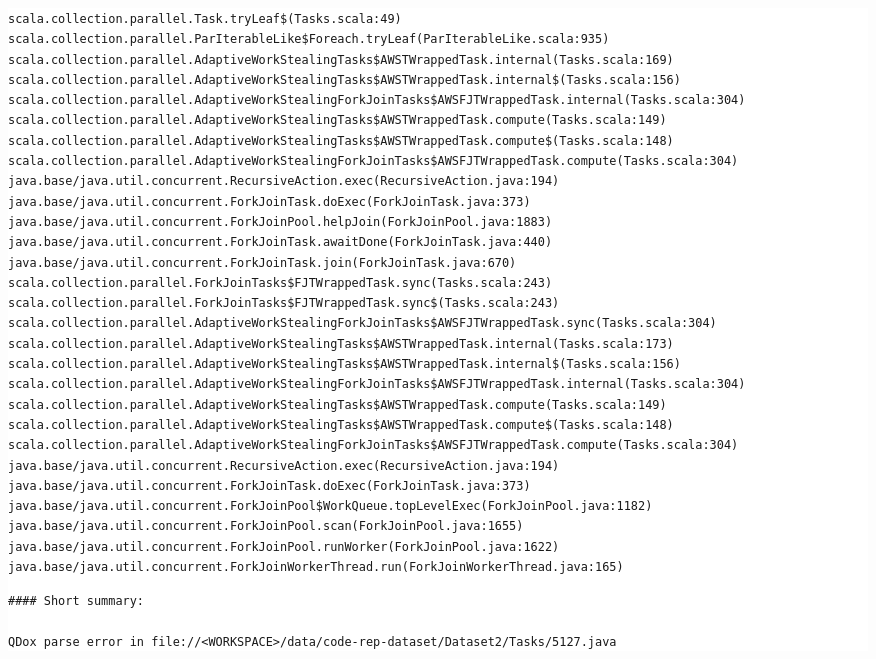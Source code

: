 	scala.collection.parallel.Task.tryLeaf$(Tasks.scala:49)
	scala.collection.parallel.ParIterableLike$Foreach.tryLeaf(ParIterableLike.scala:935)
	scala.collection.parallel.AdaptiveWorkStealingTasks$AWSTWrappedTask.internal(Tasks.scala:169)
	scala.collection.parallel.AdaptiveWorkStealingTasks$AWSTWrappedTask.internal$(Tasks.scala:156)
	scala.collection.parallel.AdaptiveWorkStealingForkJoinTasks$AWSFJTWrappedTask.internal(Tasks.scala:304)
	scala.collection.parallel.AdaptiveWorkStealingTasks$AWSTWrappedTask.compute(Tasks.scala:149)
	scala.collection.parallel.AdaptiveWorkStealingTasks$AWSTWrappedTask.compute$(Tasks.scala:148)
	scala.collection.parallel.AdaptiveWorkStealingForkJoinTasks$AWSFJTWrappedTask.compute(Tasks.scala:304)
	java.base/java.util.concurrent.RecursiveAction.exec(RecursiveAction.java:194)
	java.base/java.util.concurrent.ForkJoinTask.doExec(ForkJoinTask.java:373)
	java.base/java.util.concurrent.ForkJoinPool.helpJoin(ForkJoinPool.java:1883)
	java.base/java.util.concurrent.ForkJoinTask.awaitDone(ForkJoinTask.java:440)
	java.base/java.util.concurrent.ForkJoinTask.join(ForkJoinTask.java:670)
	scala.collection.parallel.ForkJoinTasks$FJTWrappedTask.sync(Tasks.scala:243)
	scala.collection.parallel.ForkJoinTasks$FJTWrappedTask.sync$(Tasks.scala:243)
	scala.collection.parallel.AdaptiveWorkStealingForkJoinTasks$AWSFJTWrappedTask.sync(Tasks.scala:304)
	scala.collection.parallel.AdaptiveWorkStealingTasks$AWSTWrappedTask.internal(Tasks.scala:173)
	scala.collection.parallel.AdaptiveWorkStealingTasks$AWSTWrappedTask.internal$(Tasks.scala:156)
	scala.collection.parallel.AdaptiveWorkStealingForkJoinTasks$AWSFJTWrappedTask.internal(Tasks.scala:304)
	scala.collection.parallel.AdaptiveWorkStealingTasks$AWSTWrappedTask.compute(Tasks.scala:149)
	scala.collection.parallel.AdaptiveWorkStealingTasks$AWSTWrappedTask.compute$(Tasks.scala:148)
	scala.collection.parallel.AdaptiveWorkStealingForkJoinTasks$AWSFJTWrappedTask.compute(Tasks.scala:304)
	java.base/java.util.concurrent.RecursiveAction.exec(RecursiveAction.java:194)
	java.base/java.util.concurrent.ForkJoinTask.doExec(ForkJoinTask.java:373)
	java.base/java.util.concurrent.ForkJoinPool$WorkQueue.topLevelExec(ForkJoinPool.java:1182)
	java.base/java.util.concurrent.ForkJoinPool.scan(ForkJoinPool.java:1655)
	java.base/java.util.concurrent.ForkJoinPool.runWorker(ForkJoinPool.java:1622)
	java.base/java.util.concurrent.ForkJoinWorkerThread.run(ForkJoinWorkerThread.java:165)
```
#### Short summary: 

QDox parse error in file://<WORKSPACE>/data/code-rep-dataset/Dataset2/Tasks/5127.java